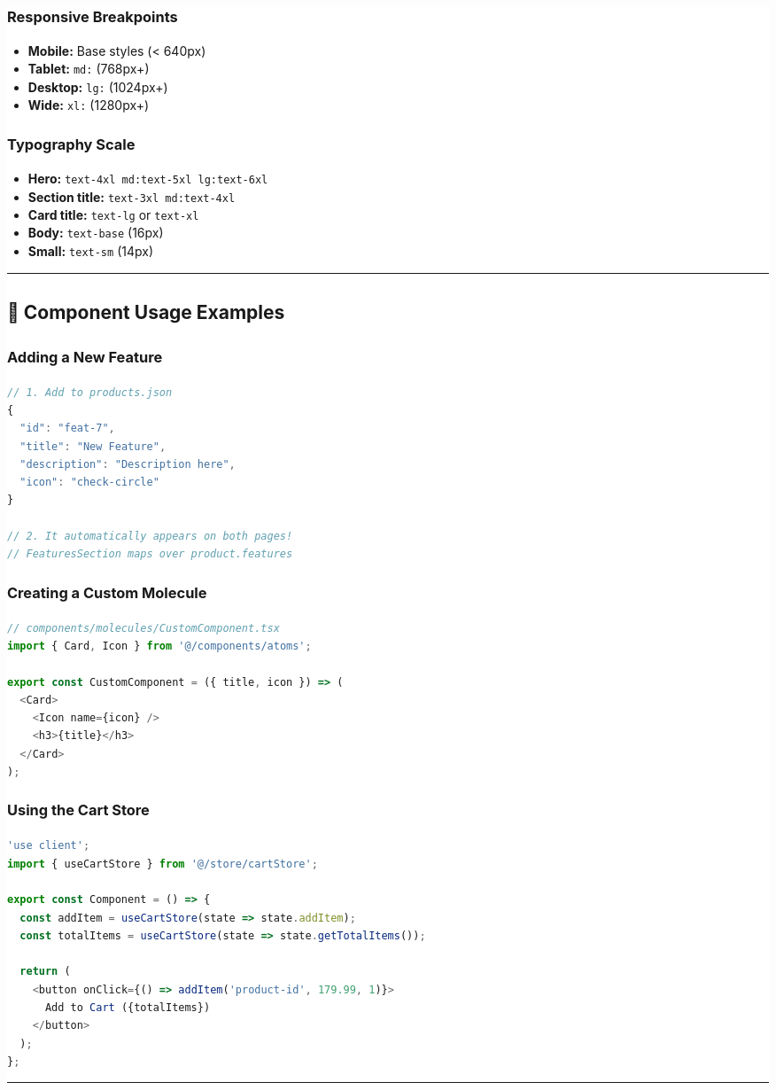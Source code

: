 ### Responsive Breakpoints
- **Mobile:** Base styles (< 640px)
- **Tablet:** `md:` (768px+)
- **Desktop:** `lg:` (1024px+)
- **Wide:** `xl:` (1280px+)

### Typography Scale
- **Hero:** `text-4xl md:text-5xl lg:text-6xl`
- **Section title:** `text-3xl md:text-4xl`
- **Card title:** `text-lg` or `text-xl`
- **Body:** `text-base` (16px)
- **Small:** `text-sm` (14px)

---

## 🧪 Component Usage Examples

### Adding a New Feature
```typescript
// 1. Add to products.json
{
  "id": "feat-7",
  "title": "New Feature",
  "description": "Description here",
  "icon": "check-circle"
}

// 2. It automatically appears on both pages!
// FeaturesSection maps over product.features
```

### Creating a Custom Molecule
```typescript
// components/molecules/CustomComponent.tsx
import { Card, Icon } from '@/components/atoms';

export const CustomComponent = ({ title, icon }) => (
  <Card>
    <Icon name={icon} />
    <h3>{title}</h3>
  </Card>
);
```

### Using the Cart Store
```typescript
'use client';
import { useCartStore } from '@/store/cartStore';

export const Component = () => {
  const addItem = useCartStore(state => state.addItem);
  const totalItems = useCartStore(state => state.getTotalItems());
  
  return (
    <button onClick={() => addItem('product-id', 179.99, 1)}>
      Add to Cart ({totalItems})
    </button>
  );
};
```

---
